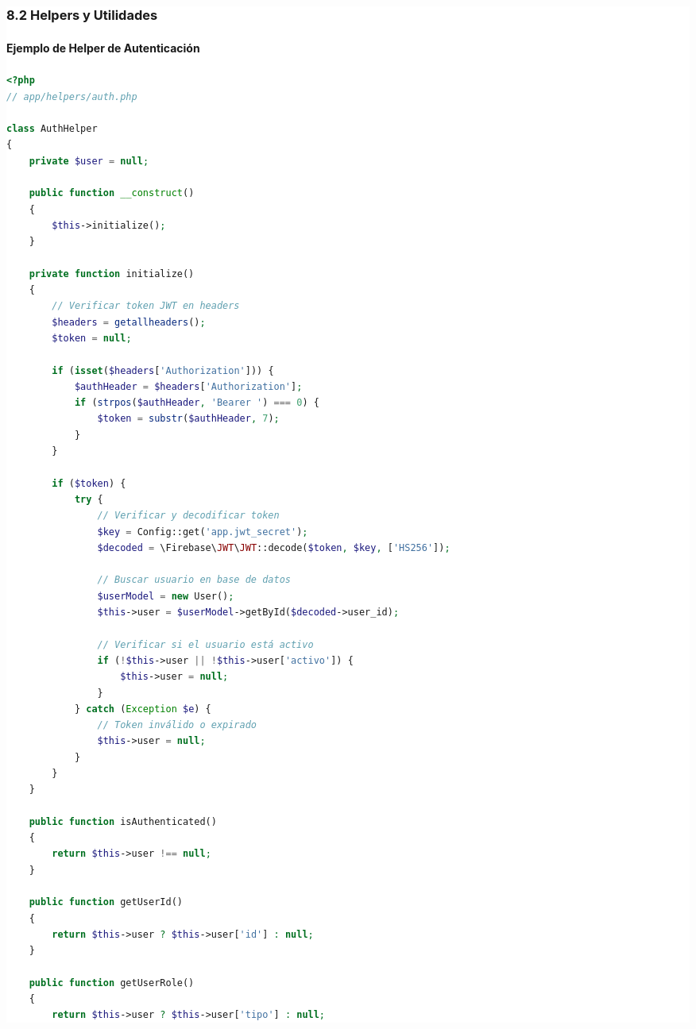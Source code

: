 ### 8.2 Helpers y Utilidades

#### Ejemplo de Helper de Autenticación

```php
<?php
// app/helpers/auth.php

class AuthHelper
{
    private $user = null;
    
    public function __construct()
    {
        $this->initialize();
    }
    
    private function initialize()
    {
        // Verificar token JWT en headers
        $headers = getallheaders();
        $token = null;
        
        if (isset($headers['Authorization'])) {
            $authHeader = $headers['Authorization'];
            if (strpos($authHeader, 'Bearer ') === 0) {
                $token = substr($authHeader, 7);
            }
        }
        
        if ($token) {
            try {
                // Verificar y decodificar token
                $key = Config::get('app.jwt_secret');
                $decoded = \Firebase\JWT\JWT::decode($token, $key, ['HS256']);
                
                // Buscar usuario en base de datos
                $userModel = new User();
                $this->user = $userModel->getById($decoded->user_id);
                
                // Verificar si el usuario está activo
                if (!$this->user || !$this->user['activo']) {
                    $this->user = null;
                }
            } catch (Exception $e) {
                // Token inválido o expirado
                $this->user = null;
            }
        }
    }
    
    public function isAuthenticated()
    {
        return $this->user !== null;
    }
    
    public function getUserId()
    {
        return $this->user ? $this->user['id'] : null;
    }
    
    public function getUserRole()
    {
        return $this->user ? $this->user['tipo'] : null;
```
